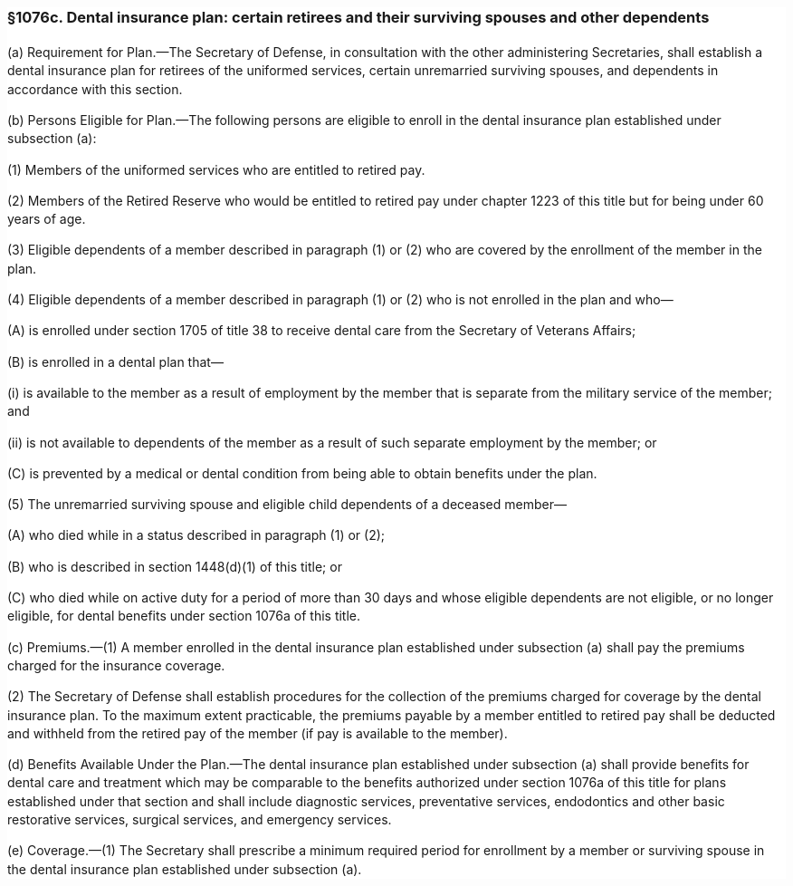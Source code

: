 ### §1076c. Dental insurance plan: certain retirees and their surviving spouses and other dependents ###

(a) Requirement for Plan.—The Secretary of Defense, in consultation with the other administering Secretaries, shall establish a dental insurance plan for retirees of the uniformed services, certain unremarried surviving spouses, and dependents in accordance with this section.

(b) Persons Eligible for Plan.—The following persons are eligible to enroll in the dental insurance plan established under subsection (a):

(1) Members of the uniformed services who are entitled to retired pay.

(2) Members of the Retired Reserve who would be entitled to retired pay under chapter 1223 of this title but for being under 60 years of age.

(3) Eligible dependents of a member described in paragraph (1) or (2) who are covered by the enrollment of the member in the plan.

(4) Eligible dependents of a member described in paragraph (1) or (2) who is not enrolled in the plan and who—

(A) is enrolled under section 1705 of title 38 to receive dental care from the Secretary of Veterans Affairs;

(B) is enrolled in a dental plan that—

(i) is available to the member as a result of employment by the member that is separate from the military service of the member; and

(ii) is not available to dependents of the member as a result of such separate employment by the member; or

(C) is prevented by a medical or dental condition from being able to obtain benefits under the plan.

(5) The unremarried surviving spouse and eligible child dependents of a deceased member—

(A) who died while in a status described in paragraph (1) or (2);

(B) who is described in section 1448(d)(1) of this title; or

(C) who died while on active duty for a period of more than 30 days and whose eligible dependents are not eligible, or no longer eligible, for dental benefits under section 1076a of this title.

(c) Premiums.—(1) A member enrolled in the dental insurance plan established under subsection (a) shall pay the premiums charged for the insurance coverage.

(2) The Secretary of Defense shall establish procedures for the collection of the premiums charged for coverage by the dental insurance plan. To the maximum extent practicable, the premiums payable by a member entitled to retired pay shall be deducted and withheld from the retired pay of the member (if pay is available to the member).

(d) Benefits Available Under the Plan.—The dental insurance plan established under subsection (a) shall provide benefits for dental care and treatment which may be comparable to the benefits authorized under section 1076a of this title for plans established under that section and shall include diagnostic services, preventative services, endodontics and other basic restorative services, surgical services, and emergency services.

(e) Coverage.—(1) The Secretary shall prescribe a minimum required period for enrollment by a member or surviving spouse in the dental insurance plan established under subsection (a).
